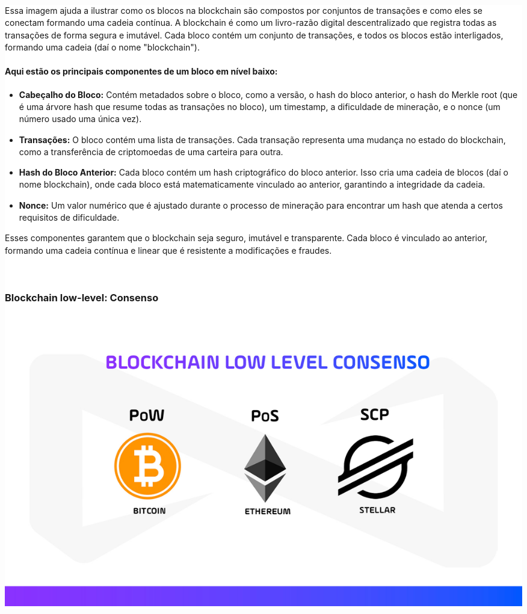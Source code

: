 Essa imagem ajuda a ilustrar como os blocos na blockchain são compostos por conjuntos de transações e como eles se conectam formando uma cadeia contínua. A blockchain é como um livro-razão digital descentralizado que registra todas as transações de forma segura e imutável. Cada bloco contém um conjunto de transações, e todos os blocos estão interligados, formando uma cadeia (daí o nome "blockchain").

#### Aqui estão os principais componentes de um bloco em nível baixo:

- **Cabeçalho do Bloco:** Contém metadados sobre o bloco, como a versão, o hash do bloco anterior, o hash do Merkle root (que é uma árvore hash que resume todas as transações no bloco), um timestamp, a dificuldade de mineração, e o nonce (um número usado uma única vez).

- **Transações:** O bloco contém uma lista de transações. Cada transação representa uma mudança no estado do blockchain, como a transferência de criptomoedas de uma carteira para outra.

- **Hash do Bloco Anterior:** Cada bloco contém um hash criptográfico do bloco anterior. Isso cria uma cadeia de blocos (daí o nome blockchain), onde cada bloco está matematicamente vinculado ao anterior, garantindo a integridade da cadeia.

- **Nonce:** Um valor numérico que é ajustado durante o processo de mineração para encontrar um hash que atenda a certos requisitos de dificuldade.

Esses componentes garantem que o blockchain seja seguro, imutável e transparente. Cada bloco é vinculado ao anterior, formando uma cadeia contínua e linear que é resistente a modificações e fraudes.

<br>

### Blockchain low-level: Consenso
<p align="center">
  <img src="./aula01/09.jpg">
</p>
